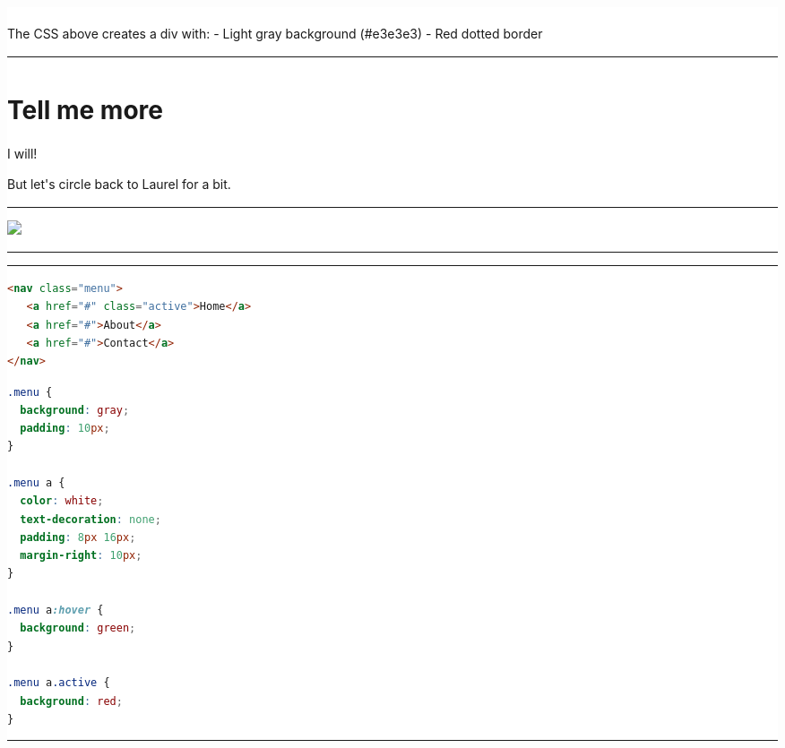 <br/>
The CSS above creates a div with:
- Light gray background (#e3e3e3)
- Red dotted border



---

# Tell me more

I will! 

But let's circle back to Laurel for a bit. 

---

![](IMG-20250722093859529.png)

---

<iframe width="100%" height="100%" src="https://www.youtube.com/embed/BUZIaTHm_oE?si=MeYrYVMOZPGyVJM9" title="YouTube video player" frameborder="0" allow="accelerometer; autoplay; clipboard-write; encrypted-media; gyroscope; picture-in-picture; web-share" referrerpolicy="strict-origin-when-cross-origin" allowfullscreen></iframe>

---

```html
<nav class="menu">
   <a href="#" class="active">Home</a>
   <a href="#">About</a>
   <a href="#">Contact</a>
</nav>
```

```css
.menu {
  background: gray;
  padding: 10px;
}

.menu a {
  color: white;
  text-decoration: none;
  padding: 8px 16px;
  margin-right: 10px;
}

.menu a:hover {
  background: green;
}

.menu a.active {
  background: red;
}
```

---